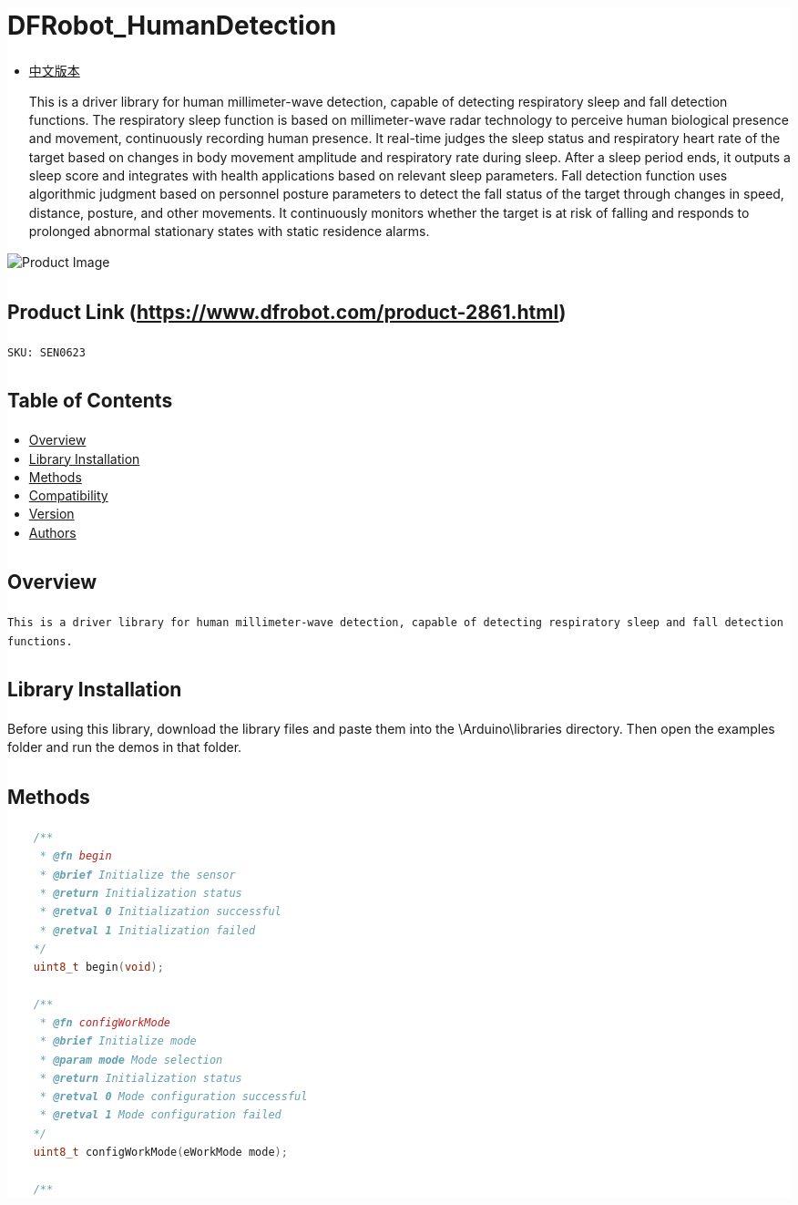 # DFRobot_HumanDetection

* [中文版本](./README_CN.md)

  This is a driver library for human millimeter-wave detection, capable of detecting respiratory sleep and fall detection functions.
  The respiratory sleep function is based on millimeter-wave radar technology to perceive human biological presence and movement, continuously recording human presence. It real-time judges the sleep status and respiratory heart rate of the target based on changes in body movement amplitude and respiratory rate during sleep. After a sleep period ends, it outputs a sleep score and integrates with health applications based on relevant sleep parameters.
  Fall detection function uses algorithmic judgment based on personnel posture parameters to detect the fall status of the target through changes in speed, distance, posture, and other movements. It continuously monitors whether the target is at risk of falling and responds to prolonged abnormal stationary states with static residence alarms.

![Product Image](./resources/images/SEN0623.png)

## Product Link (https://www.dfrobot.com/product-2861.html)

    SKU: SEN0623

## Table of Contents
  - [Overview](#overview)
  - [Library Installation](#library-installation)
  - [Methods](#methods)
  - [Compatibility](#compatibility)
  - [Version](#version)
  - [Authors](#authors)

## Overview
    This is a driver library for human millimeter-wave detection, capable of detecting respiratory sleep and fall detection functions.

## Library Installation

Before using this library, download the library files and paste them into the \Arduino\libraries directory. Then open the examples folder and run the demos in that folder.
## Methods

```C++
    /**
     * @fn begin
     * @brief Initialize the sensor
     * @return Initialization status
     * @retval 0 Initialization successful
     * @retval 1 Initialization failed
    */
    uint8_t begin(void);

    /**
     * @fn configWorkMode
     * @brief Initialize mode
     * @param mode Mode selection
     * @return Initialization status
     * @retval 0 Mode configuration successful
     * @retval 1 Mode configuration failed
    */
    uint8_t configWorkMode(eWorkMode mode);

    /**
```